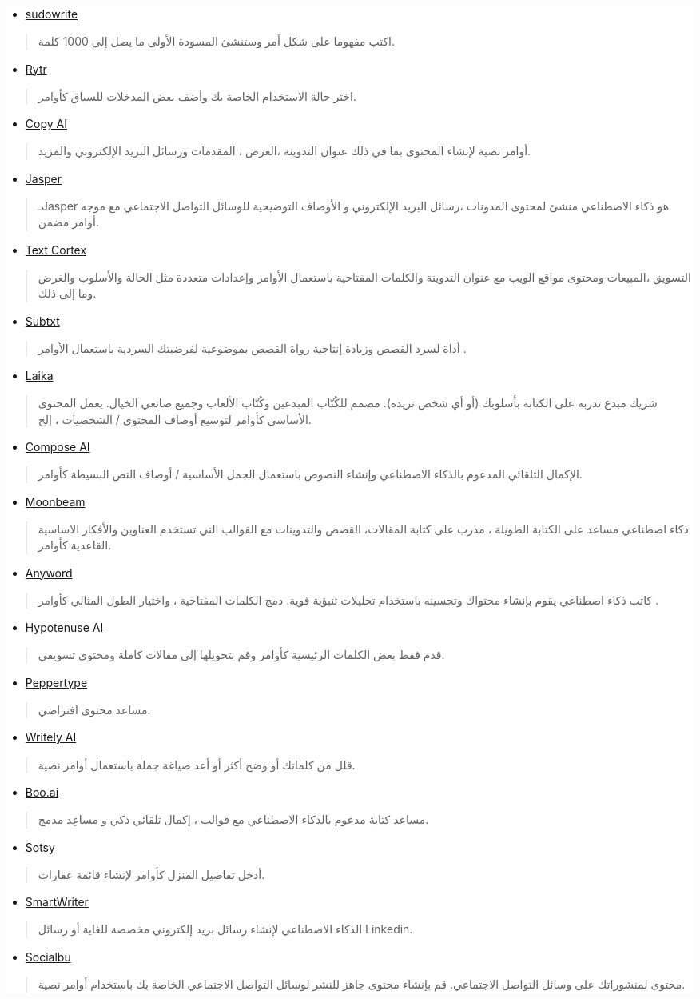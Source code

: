 - [sudowrite](https://www.sudowrite.com/)
> اكتب مفهوما على شكل أمر وستنشئ المسودة الأولى ما يصل إلى 1000 كلمة.

- [Rytr](https://rytr.me/)
> اختر حالة الاستخدام الخاصة بك وأضف بعض المدخلات للسياق كأوامر.


- [Copy AI](https://www.copy.ai/)
> أوامر نصية لإنشاء المحتوى بما في ذلك عنوان التدوينة ،العرض ، المقدمات ورسائل البريد الإلكتروني والمزيد.

- [Jasper](https://www.jasper.ai/)
> ـJasper هو ذكاء الاصطناعي منشئ لمحتوى المدونات ،رسائل البريد الإلكتروني و الأوصاف التوضيحية للوسائل التواصل الاجتماعي مع موجه أوامر مضمن.

- [Text Cortex](https://textcortex.com/)
> التسويق ،المبيعات ومحتوى مواقع الويب مع عنوان التدوينة والكلمات المفتاحية باستعمال الأوامر وإعدادات متعددة مثل الحالة والأسلوب والغرض وما إلى ذلك.

- [Subtxt](https://subtxt.app/)
> أداة لسرد القصص وزيادة إنتاجية رواة القصص بموضوعية لفرضيتك السردية باستعمال الأوامر .

- [Laika](https://www.writewithlaika.com/)
> شريك مبدع تدربه على الكتابة بأسلوبك (أو أي شخص تريده). مصمم للكُتّاب المبدعين وكُتّاب الألعاب وجميع صانعي الخيال. يعمل المحتوى الأساسي كأوامر لتوسيع أوصاف المحتوى / الشخصيات ، إلخ.

- [Compose AI](https://www.compose.ai/)
> الإكمال التلقائي المدعوم بالذكاء الاصطناعي وإنشاء النصوص باستعمال الجمل الأساسية / أوصاف النص البسيطة كأوامر.

- [Moonbeam](https://www.gomoonbeam.com/)
> ذكاء اصطناعي مساعد على الكتابة الطويلة ، مدرب على كتابة المقالات، القصص والتدوينات مع القوالب التي تستخدم العناوين والأفكار الاساسية القاعدية كأوامر.

- [Anyword](https://anyword.com/)
> كاتب ذكاء اصطناعي يقوم بإنشاء محتواك وتحسينه باستخدام تحليلات تنبؤية قوية. دمج الكلمات المفتاحية ، واختيار الطول المثالي كأوامر .

- [Hypotenuse AI](https://www.hypotenuse.ai/)
> قدم فقط بعض الكلمات الرئيسية كأوامر وقم بتحويلها إلى مقالات كاملة ومحتوى تسويقي.

- [Peppertype](https://www.peppertype.ai/)
> مساعد محتوى افتراضي.

- [Writely AI](https://www.writelyai.com/)
> قلل من كلماتك أو وضح أكثر أو أعد صياغة جملة باستعمال أوامر نصية.

- [Boo.ai](https://boo.ai/)
>مساعد كتابة مدعوم بالذكاء الاصطناعي مع قوالب ، إكمال تلقائي ذكي و مساعِد مدمج.

- [Sotsy](https://sotsy.com/)
> أدخل تفاصيل المنزل كأوامر لإنشاء قائمة عقارات.

- [SmartWriter](https://www.smartwriter.ai/)
> الذكاء الاصطناعي لإنشاء رسائل بريد إلكتروني مخصصة للغاية أو رسائل Linkedin.

- [Socialbu](https://socialbu.com/tools/generate-posts)
> محتوى لمنشوراتك على وسائل التواصل الاجتماعي. قم بإنشاء محتوى جاهز للنشر لوسائل التواصل الاجتماعي الخاصة بك باستخدام أوامر نصية.
